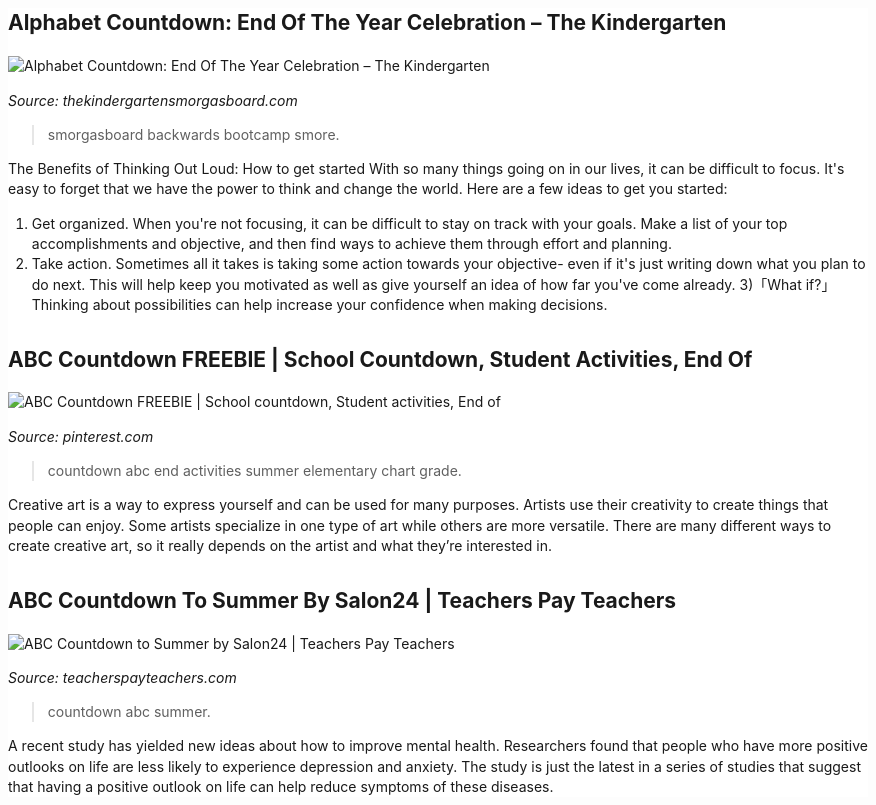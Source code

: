     
## Alphabet Countdown: End Of The Year Celebration – The Kindergarten

<img loading=lazy src="https://1ab7t83ossu73um951g2vaw3-wpengine.netdna-ssl.com/wp-content/uploads/2017/04/abc-countdown-page.001.jpeg" onerror="this.onerror=null;this.src='https://tse3.mm.bing.net/th?id=OIP.9_qKRNKMXB3gqqPLJm7x3QHaJ4&amp;pid=15.1';" alt="Alphabet Countdown: End Of The Year Celebration – The Kindergarten">

_Source: thekindergartensmorgasboard.com_

>smorgasboard backwards bootcamp smore. 

	

The Benefits of Thinking Out Loud: How to get started
With so many things going on in our lives, it can be difficult to focus. It's easy to forget that we have the power to think and change the world. Here are a few ideas to get you started: 
1) Get organized. When you're not focusing, it can be difficult to stay on track with your goals. Make a list of your top accomplishments and objective, and then find ways to achieve them through effort and planning. 
2) Take action. Sometimes all it takes is taking some action towards your objective- even if it's just writing down what you plan to do next. This will help keep you motivated as well as give yourself an idea of how far you've come already. 
3)「What if?」 Thinking about possibilities can help increase your confidence when making decisions.

    
## ABC Countdown FREEBIE | School Countdown, Student Activities, End Of

<img loading=lazy src="https://i.pinimg.com/originals/53/89/00/538900d3860ecc7cdfc0b7151b7f4979.jpg" onerror="this.onerror=null;this.src='https://tse2.mm.bing.net/th?id=OIP._5w7rVxp0HSPLBK63hNfrQHaLH&amp;pid=15.1';" alt="ABC Countdown FREEBIE | School countdown, Student activities, End of">

_Source: pinterest.com_

>countdown abc end activities summer elementary chart grade. 

	

Creative art is a way to express yourself and can be used for many purposes. Artists use their creativity to create things that people can enjoy. Some artists specialize in one type of art while others are more versatile. There are many different ways to create creative art, so it really depends on the artist and what they’re interested in.

    
## ABC Countdown To Summer By Salon24 | Teachers Pay Teachers

<img loading=lazy src="https://ecdn.teacherspayteachers.com/thumbitem/ABC-Countdown-to-Summer-2464675-1460190022/original-2464675-1.jpg" onerror="this.onerror=null;this.src='https://tse3.mm.bing.net/th?id=OIP.klr8MsaArFuT73sqRkghwgAAAA&amp;pid=15.1';" alt="ABC Countdown to Summer by Salon24 | Teachers Pay Teachers">

_Source: teacherspayteachers.com_

>countdown abc summer. 

	

A recent study has yielded new ideas about how to improve mental health. Researchers found that people who have more positive outlooks on life are less likely to experience depression and anxiety. The study is just the latest in a series of studies that suggest that having a positive outlook on life can help reduce symptoms of these diseases.
